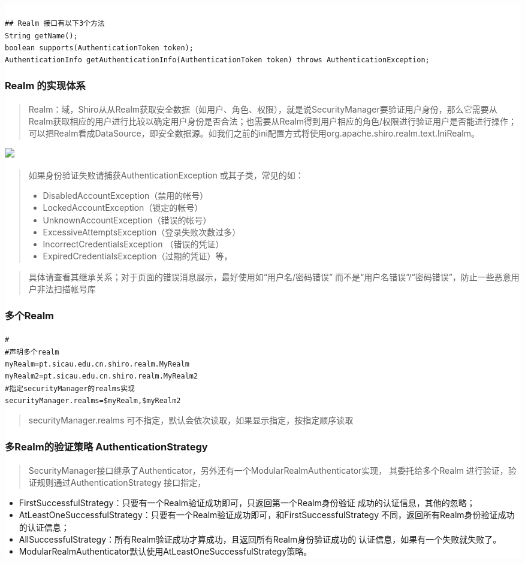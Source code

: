 ```

## Realm 接口有以下3个方法
String getName();
boolean supports(AuthenticationToken token);
AuthenticationInfo getAuthenticationInfo(AuthenticationToken token) throws AuthenticationException;
```


### Realm 的实现体系

> Realm：域，Shiro从从Realm获取安全数据（如用户、角色、权限），就是说SecurityManager要验证用户身份，那么它需要从Realm获取相应的用户进行比较以确定用户身份是否合法；也需要从Realm得到用户相应的角色/权限进行验证用户是否能进行操作；可以把Realm看成DataSource，即安全数据源。如我们之前的ini配置方式将使用org.apache.shiro.realm.text.IniRealm。

![](http://dl2.iteye.com/upload/attachment/0094/0175/34062d4e-8ac5-378a-a9e2-4845f0828292.png)

> 如果身份验证失败请捕获AuthenticationException 或其子类，常见的如：
> * DisabledAccountException（禁用的帐号）
> * LockedAccountException（锁定的帐号）
> * UnknownAccountException（错误的帐号）
> * ExcessiveAttemptsException（登录失败次数过多）
> * IncorrectCredentialsException （错误的凭证）
> * ExpiredCredentialsException（过期的凭证）等，

> 具体请查看其继承关系；对于页面的错误消息展示，最好使用如“用户名/密码错误”
而不是“用户名错误”/“密码错误”，防止一些恶意用户非法扫描帐号库


### 多个Realm
```
# 
#声明多个realm
myRealm=pt.sicau.edu.cn.shiro.realm.MyRealm
myRealm2=pt.sicau.edu.cn.shiro.realm.MyRealm2
#指定securityManager的realms实现
securityManager.realms=$myRealm,$myRealm2
```
> securityManager.realms 可不指定，默认会依次读取，如果显示指定，按指定顺序读取



### 多Realm的验证策略 AuthenticationStrategy

> SecurityManager接口继承了Authenticator，另外还有一个ModularRealmAuthenticator实现，
其委托给多个Realm 进行验证，验证规则通过AuthenticationStrategy 接口指定，

* FirstSuccessfulStrategy：只要有一个Realm验证成功即可，只返回第一个Realm身份验证
成功的认证信息，其他的忽略；
* AtLeastOneSuccessfulStrategy：只要有一个Realm验证成功即可，和FirstSuccessfulStrategy
不同，返回所有Realm身份验证成功的认证信息；
* AllSuccessfulStrategy：所有Realm验证成功才算成功，且返回所有Realm身份验证成功的
认证信息，如果有一个失败就失败了。
* ModularRealmAuthenticator默认使用AtLeastOneSuccessfulStrategy策略。
